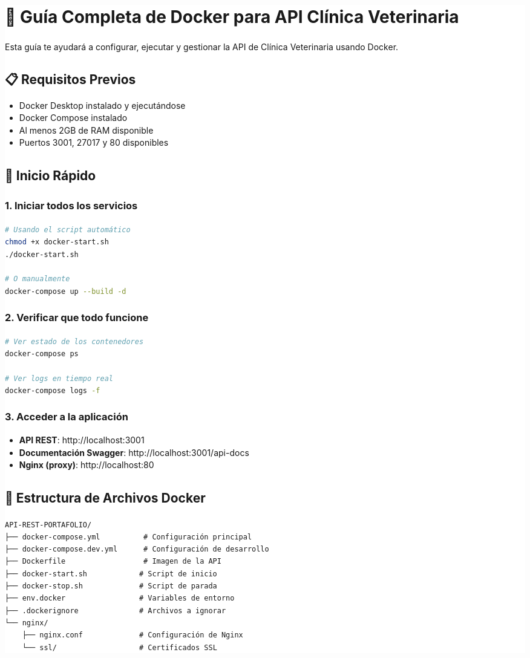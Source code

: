 # 🐳 Guía Completa de Docker para API Clínica Veterinaria

Esta guía te ayudará a configurar, ejecutar y gestionar la API de Clínica Veterinaria usando Docker.

## 📋 Requisitos Previos

- Docker Desktop instalado y ejecutándose
- Docker Compose instalado
- Al menos 2GB de RAM disponible
- Puertos 3001, 27017 y 80 disponibles

## 🚀 Inicio Rápido

### 1. Iniciar todos los servicios
```bash
# Usando el script automático
chmod +x docker-start.sh
./docker-start.sh

# O manualmente
docker-compose up --build -d
```

### 2. Verificar que todo funcione
```bash
# Ver estado de los contenedores
docker-compose ps

# Ver logs en tiempo real
docker-compose logs -f
```

### 3. Acceder a la aplicación
- **API REST**: http://localhost:3001
- **Documentación Swagger**: http://localhost:3001/api-docs
- **Nginx (proxy)**: http://localhost:80

## 📁 Estructura de Archivos Docker

```
API-REST-PORTAFOLIO/
├── docker-compose.yml          # Configuración principal
├── docker-compose.dev.yml      # Configuración de desarrollo
├── Dockerfile                  # Imagen de la API
├── docker-start.sh            # Script de inicio
├── docker-stop.sh             # Script de parada
├── env.docker                 # Variables de entorno
├── .dockerignore              # Archivos a ignorar
└── nginx/
    ├── nginx.conf             # Configuración de Nginx
    └── ssl/                   # Certificados SSL
```
